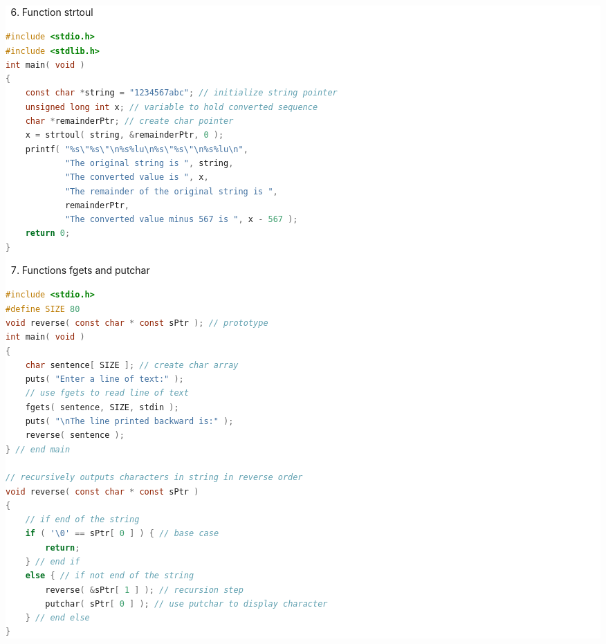 6.  Function strtoul



``` c numberLines
#include <stdio.h>
#include <stdlib.h>
int main( void )
{
    const char *string = "1234567abc"; // initialize string pointer
    unsigned long int x; // variable to hold converted sequence
    char *remainderPtr; // create char pointer
    x = strtoul( string, &remainderPtr, 0 );
    printf( "%s\"%s\"\n%s%lu\n%s\"%s\"\n%s%lu\n",
            "The original string is ", string,
            "The converted value is ", x,
            "The remainder of the original string is ",
            remainderPtr,
            "The converted value minus 567 is ", x - 567 );
    return 0;
} 
```

7.  Functions fgets and putchar



``` c numberLines
#include <stdio.h>
#define SIZE 80
void reverse( const char * const sPtr ); // prototype
int main( void )
{
    char sentence[ SIZE ]; // create char array
    puts( "Enter a line of text:" );
    // use fgets to read line of text
    fgets( sentence, SIZE, stdin );
    puts( "\nThe line printed backward is:" );
    reverse( sentence );
} // end main

// recursively outputs characters in string in reverse order
void reverse( const char * const sPtr )
{
    // if end of the string
    if ( '\0' == sPtr[ 0 ] ) { // base case
        return;
    } // end if
    else { // if not end of the string
        reverse( &sPtr[ 1 ] ); // recursion step
        putchar( sPtr[ 0 ] ); // use putchar to display character
    } // end else
}
```
